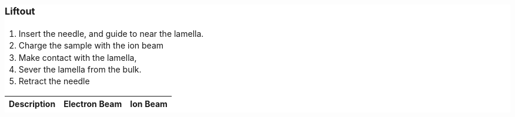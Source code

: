 ### Liftout

1. Insert the needle, and guide to near the lamella.
2. Charge the sample with the ion beam
3. Make contact with the lamella,
4. Sever the lamella from the bulk.
6. Retract the needle

Description |Electron Beam            |  Ion Beam
:-------------------------:|:-------------------------:|:-------------------------: